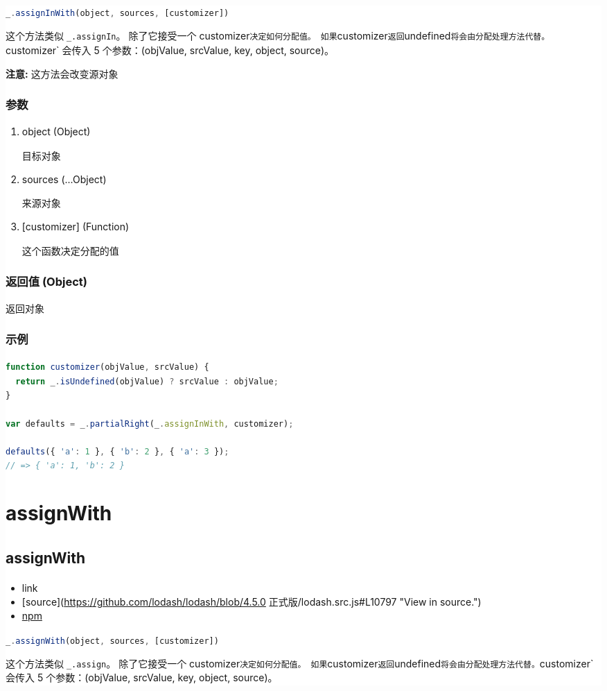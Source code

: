 ```js
_.assignInWith(object, sources, [customizer]) 
```

这个方法类似 `_.assignIn`。 除了它接受一个 customizer`决定如何分配值。 如果`customizer`返回`undefined`将会由分配处理方法代替。`customizer` 会传入 5 个参数：(objValue, srcValue, key, object, source)。

**注意:** 这方法会改变源对象

### 参数

1.  object (Object)

    目标对象

2.  sources (...Object)

    来源对象

3.  [customizer] (Function)

    这个函数决定分配的值

### 返回值 (Object)

返回对象

### 示例

```js
function customizer(objValue, srcValue) {
  return _.isUndefined(objValue) ? srcValue : objValue;
}

var defaults = _.partialRight(_.assignInWith, customizer);

defaults({ 'a': 1 }, { 'b': 2 }, { 'a': 3 });
// => { 'a': 1, 'b': 2 } 
```

# assignWith

## assignWith

*   link
*   [source](https://github.com/lodash/lodash/blob/4.5.0 正式版/lodash.src.js#L10797 "View in source.")
*   [npm](https://www.npmjs.com/package/lodash.assignwith "See the npm package.")

```js
_.assignWith(object, sources, [customizer]) 
```

这个方法类似 `_.assign`。 除了它接受一个 customizer`决定如何分配值。 如果`customizer`返回`undefined`将会由分配处理方法代替。`customizer` 会传入 5 个参数：(objValue, srcValue, key, object, source)。
